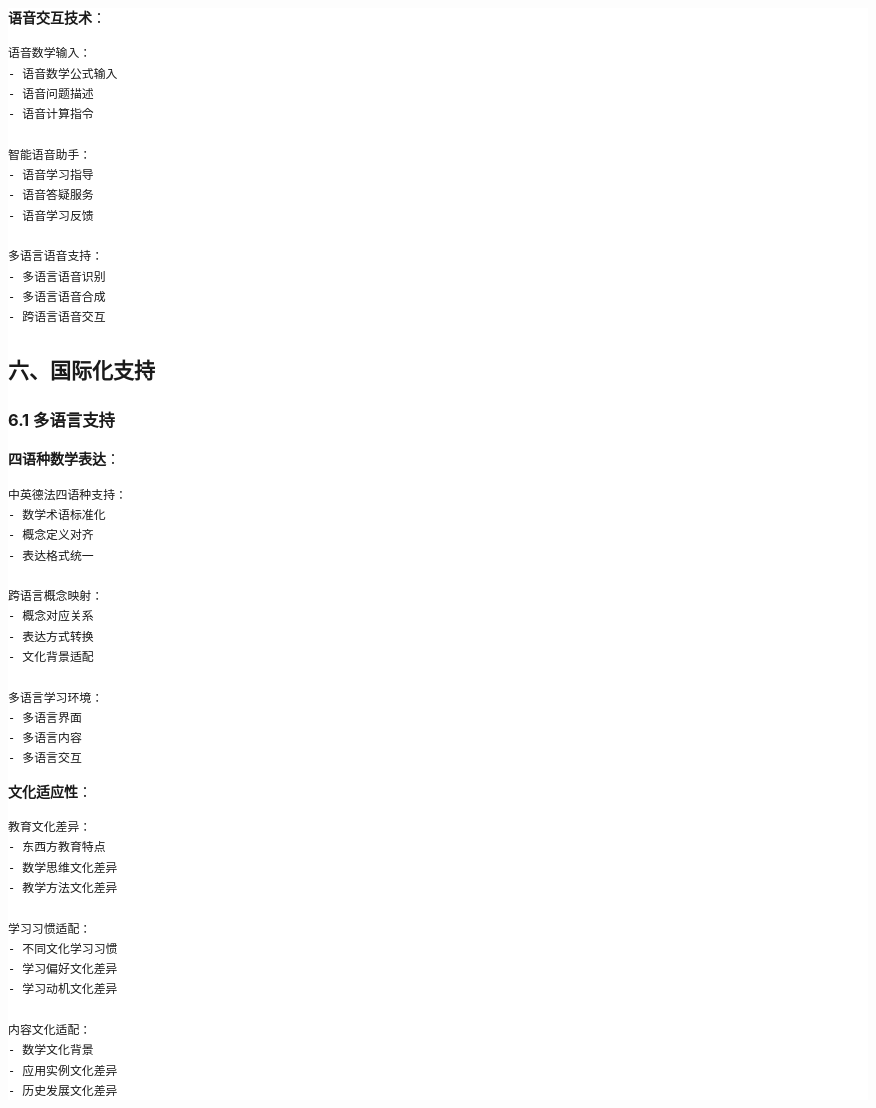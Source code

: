 **语音交互技术**：

```text
语音数学输入：
- 语音数学公式输入
- 语音问题描述
- 语音计算指令

智能语音助手：
- 语音学习指导
- 语音答疑服务
- 语音学习反馈

多语言语音支持：
- 多语言语音识别
- 多语言语音合成
- 跨语言语音交互
```

## 六、国际化支持

### 6.1 多语言支持

**四语种数学表达**：

```text
中英德法四语种支持：
- 数学术语标准化
- 概念定义对齐
- 表达格式统一

跨语言概念映射：
- 概念对应关系
- 表达方式转换
- 文化背景适配

多语言学习环境：
- 多语言界面
- 多语言内容
- 多语言交互
```

**文化适应性**：

```text
教育文化差异：
- 东西方教育特点
- 数学思维文化差异
- 教学方法文化差异

学习习惯适配：
- 不同文化学习习惯
- 学习偏好文化差异
- 学习动机文化差异

内容文化适配：
- 数学文化背景
- 应用实例文化差异
- 历史发展文化差异
```
